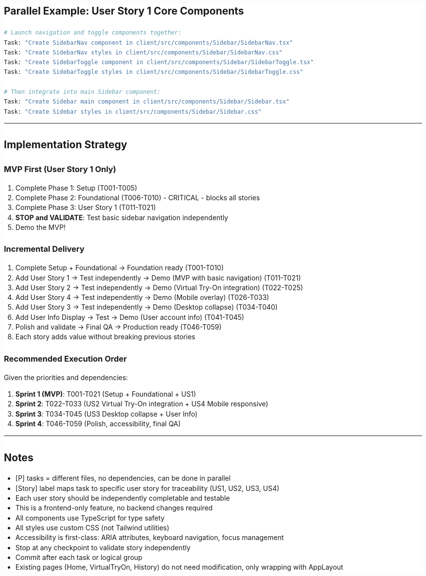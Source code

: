 ## Parallel Example: User Story 1 Core Components

```bash
# Launch navigation and toggle components together:
Task: "Create SidebarNav component in client/src/components/Sidebar/SidebarNav.tsx"
Task: "Create SidebarNav styles in client/src/components/Sidebar/SidebarNav.css"
Task: "Create SidebarToggle component in client/src/components/Sidebar/SidebarToggle.tsx"
Task: "Create SidebarToggle styles in client/src/components/Sidebar/SidebarToggle.css"

# Then integrate into main Sidebar component:
Task: "Create Sidebar main component in client/src/components/Sidebar/Sidebar.tsx"
Task: "Create Sidebar styles in client/src/components/Sidebar/Sidebar.css"
```

---

## Implementation Strategy

### MVP First (User Story 1 Only)

1. Complete Phase 1: Setup (T001-T005)
2. Complete Phase 2: Foundational (T006-T010) - CRITICAL - blocks all stories
3. Complete Phase 3: User Story 1 (T011-T021)
4. **STOP and VALIDATE**: Test basic sidebar navigation independently
5. Demo the MVP!

### Incremental Delivery

1. Complete Setup + Foundational → Foundation ready (T001-T010)
2. Add User Story 1 → Test independently → Demo (MVP with basic navigation) (T011-T021)
3. Add User Story 2 → Test independently → Demo (Virtual Try-On integration) (T022-T025)
4. Add User Story 4 → Test independently → Demo (Mobile overlay) (T026-T033)
5. Add User Story 3 → Test independently → Demo (Desktop collapse) (T034-T040)
6. Add User Info Display → Test → Demo (User account info) (T041-T045)
7. Polish and validate → Final QA → Production ready (T046-T059)
8. Each story adds value without breaking previous stories

### Recommended Execution Order

Given the priorities and dependencies:

1. **Sprint 1 (MVP)**: T001-T021 (Setup + Foundational + US1)
2. **Sprint 2**: T022-T033 (US2 Virtual Try-On integration + US4 Mobile responsive)
3. **Sprint 3**: T034-T045 (US3 Desktop collapse + User Info)
4. **Sprint 4**: T046-T059 (Polish, accessibility, final QA)

---

## Notes

- [P] tasks = different files, no dependencies, can be done in parallel
- [Story] label maps task to specific user story for traceability (US1, US2, US3, US4)
- Each user story should be independently completable and testable
- This is a frontend-only feature, no backend changes required
- All components use TypeScript for type safety
- All styles use custom CSS (not Tailwind utilities)
- Accessibility is first-class: ARIA attributes, keyboard navigation, focus management
- Stop at any checkpoint to validate story independently
- Commit after each task or logical group
- Existing pages (Home, VirtualTryOn, History) do not need modification, only wrapping with AppLayout
